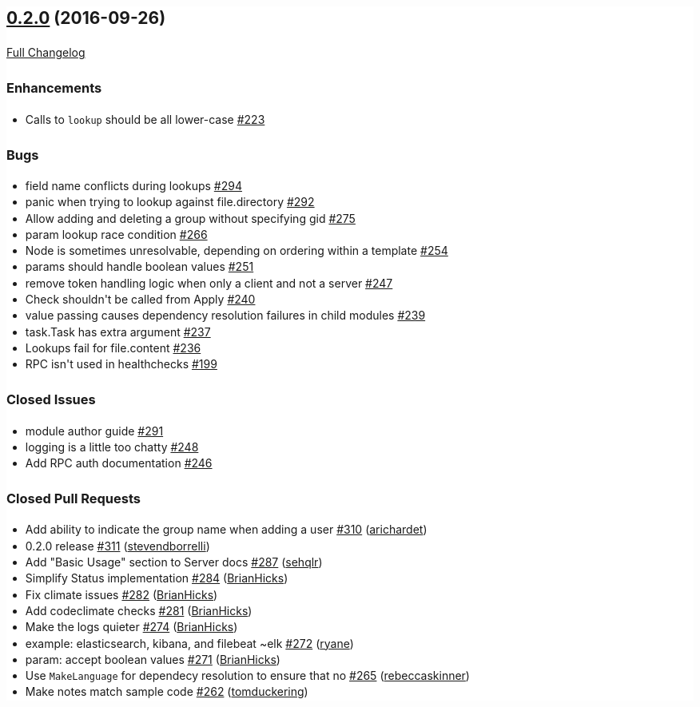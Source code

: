 ## [0.2.0](https://github.com/asteris-llc/converge/tree/0.2.0) (2016-09-26)
[Full Changelog](https://github.com/asteris-llc/converge/compare/0.2.0-rc1...0.2.0)

### Enhancements

- Calls to `lookup` should be all lower-case [\#223](https://github.com/asteris-llc/converge/issues/223)

### Bugs

- field name conflicts during lookups [\#294](https://github.com/asteris-llc/converge/issues/294)
- panic when trying to lookup against file.directory [\#292](https://github.com/asteris-llc/converge/issues/292)
- Allow adding and deleting a group without specifying gid [\#275](https://github.com/asteris-llc/converge/issues/275)
- param lookup race condition [\#266](https://github.com/asteris-llc/converge/issues/266)
- Node is sometimes unresolvable, depending on ordering within a template [\#254](https://github.com/asteris-llc/converge/issues/254)
- params should handle boolean values [\#251](https://github.com/asteris-llc/converge/issues/251)
- remove token handling logic when only a client and not a server [\#247](https://github.com/asteris-llc/converge/issues/247)
- Check shouldn't be called from Apply [\#240](https://github.com/asteris-llc/converge/issues/240)
- value passing causes dependency resolution failures in child modules [\#239](https://github.com/asteris-llc/converge/issues/239)
- task.Task has extra argument [\#237](https://github.com/asteris-llc/converge/issues/237)
- Lookups fail for file.content [\#236](https://github.com/asteris-llc/converge/issues/236)
- RPC isn't used in healthchecks [\#199](https://github.com/asteris-llc/converge/issues/199)

### Closed Issues

- module author guide [\#291](https://github.com/asteris-llc/converge/issues/291)
- logging is a little too chatty [\#248](https://github.com/asteris-llc/converge/issues/248)
- Add RPC auth documentation [\#246](https://github.com/asteris-llc/converge/issues/246)

### Closed Pull Requests

- Add ability to indicate the group name when adding a user [\#310](https://github.com/asteris-llc/converge/pull/310) ([arichardet](https://github.com/arichardet))
- 0.2.0 release [\#311](https://github.com/asteris-llc/converge/pull/311) ([stevendborrelli](https://github.com/stevendborrelli))
- Add "Basic Usage" section to Server docs [\#287](https://github.com/asteris-llc/converge/pull/287) ([sehqlr](https://github.com/sehqlr))
- Simplify Status implementation [\#284](https://github.com/asteris-llc/converge/pull/284) ([BrianHicks](https://github.com/BrianHicks))
- Fix climate issues [\#282](https://github.com/asteris-llc/converge/pull/282) ([BrianHicks](https://github.com/BrianHicks))
- Add codeclimate checks [\#281](https://github.com/asteris-llc/converge/pull/281) ([BrianHicks](https://github.com/BrianHicks))
- Make the logs quieter [\#274](https://github.com/asteris-llc/converge/pull/274) ([BrianHicks](https://github.com/BrianHicks))
- example: elasticsearch, kibana, and filebeat ~elk [\#272](https://github.com/asteris-llc/converge/pull/272) ([ryane](https://github.com/ryane))
- param: accept boolean values [\#271](https://github.com/asteris-llc/converge/pull/271) ([BrianHicks](https://github.com/BrianHicks))
- Use `MakeLanguage` for dependecy resolution to ensure that no [\#265](https://github.com/asteris-llc/converge/pull/265) ([rebeccaskinner](https://github.com/rebeccaskinner))
- Make notes match sample code [\#262](https://github.com/asteris-llc/converge/pull/262) ([tomduckering](https://github.com/tomduckering))

